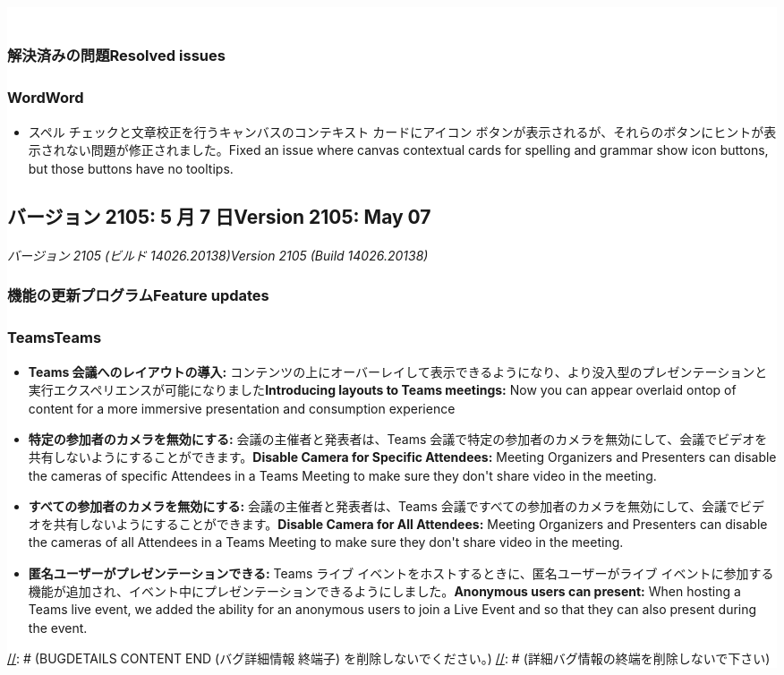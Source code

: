 
[//]: # (FEATUREDETAILS コンテンツを削除しないでください。終了)

<br/>

[//]: # (BUGDETAILS コンテンツを削除しないでください。開始)

### <a name="resolved-issues"></a><span data-ttu-id="afcb2-400">解決済みの問題</span><span class="sxs-lookup"><span data-stu-id="afcb2-400">Resolved issues</span></span>
### <a name="word"></a><span data-ttu-id="afcb2-401">Word</span><span class="sxs-lookup"><span data-stu-id="afcb2-401">Word</span></span>

- <span data-ttu-id="afcb2-402">スペル チェックと文章校正を行うキャンバスのコンテキスト カードにアイコン ボタンが表示されるが、それらのボタンにヒントが表示されない問題が修正されました。</span><span class="sxs-lookup"><span data-stu-id="afcb2-402">Fixed an issue where canvas contextual cards for spelling and grammar show icon buttons, but those buttons have no tooltips.</span></span>



[//]: # (BUGDETAILS コンテンツを削除しないでください。終了)

## <a name="version-2105-may-07"></a><span data-ttu-id="afcb2-404">バージョン 2105: 5 月 7 日</span><span class="sxs-lookup"><span data-stu-id="afcb2-404">Version 2105: May 07</span></span>
<span data-ttu-id="afcb2-405">*バージョン 2105 (ビルド 14026.20138)*</span><span class="sxs-lookup"><span data-stu-id="afcb2-405">*Version 2105 (Build 14026.20138)*</span></span>

[//]: # (FEATUREDETAILS コンテンツを削除しないでください。開始)

### <a name="feature-updates"></a><span data-ttu-id="afcb2-407">機能の更新プログラム</span><span class="sxs-lookup"><span data-stu-id="afcb2-407">Feature updates</span></span>
### <a name="teams"></a><span data-ttu-id="afcb2-408">Teams</span><span class="sxs-lookup"><span data-stu-id="afcb2-408">Teams</span></span>

- <span data-ttu-id="afcb2-409">**Teams 会議へのレイアウトの導入:** コンテンツの上にオーバーレイして表示できるようになり、より没入型のプレゼンテーションと実行エクスペリエンスが可能になりました</span><span class="sxs-lookup"><span data-stu-id="afcb2-409">**Introducing layouts to Teams meetings:** Now you can appear overlaid ontop of content for a more immersive presentation and consumption experience</span></span>

- <span data-ttu-id="afcb2-410">**特定の参加者のカメラを無効にする:** 会議の主催者と発表者は、Teams 会議で特定の参加者のカメラを無効にして、会議でビデオを共有しないようにすることができます。</span><span class="sxs-lookup"><span data-stu-id="afcb2-410">**Disable Camera for Specific Attendees:** Meeting Organizers and Presenters can disable the cameras of specific Attendees in a Teams Meeting to make sure they don't share video in the meeting.</span></span>

- <span data-ttu-id="afcb2-411">**すべての参加者のカメラを無効にする:** 会議の主催者と発表者は、Teams 会議ですべての参加者のカメラを無効にして、会議でビデオを共有しないようにすることができます。</span><span class="sxs-lookup"><span data-stu-id="afcb2-411">**Disable Camera for All Attendees:** Meeting Organizers and Presenters can disable the cameras of all Attendees in a Teams Meeting to make sure they don't share video in the meeting.</span></span>

- <span data-ttu-id="afcb2-412">**匿名ユーザーがプレゼンテーションできる:** Teams ライブ イベントをホストするときに、匿名ユーザーがライブ イベントに参加する機能が追加され、イベント中にプレゼンテーションできるようにしました。</span><span class="sxs-lookup"><span data-stu-id="afcb2-412">**Anonymous users can present:** When hosting a Teams live event, we added the ability for an anonymous users to join a Live Event and so that they can also present during the event.</span></span>


[//]: # (削除しないでください)
[//]: # (BUGDETAILS コンテンツの終了を削除しないでください)
[//]: # (BUGDETAILS CONTENT END (バグ詳細情報 終端子) を削除しないでください。)
[//]: # (詳細バグ情報の終端を削除しないで下さい)